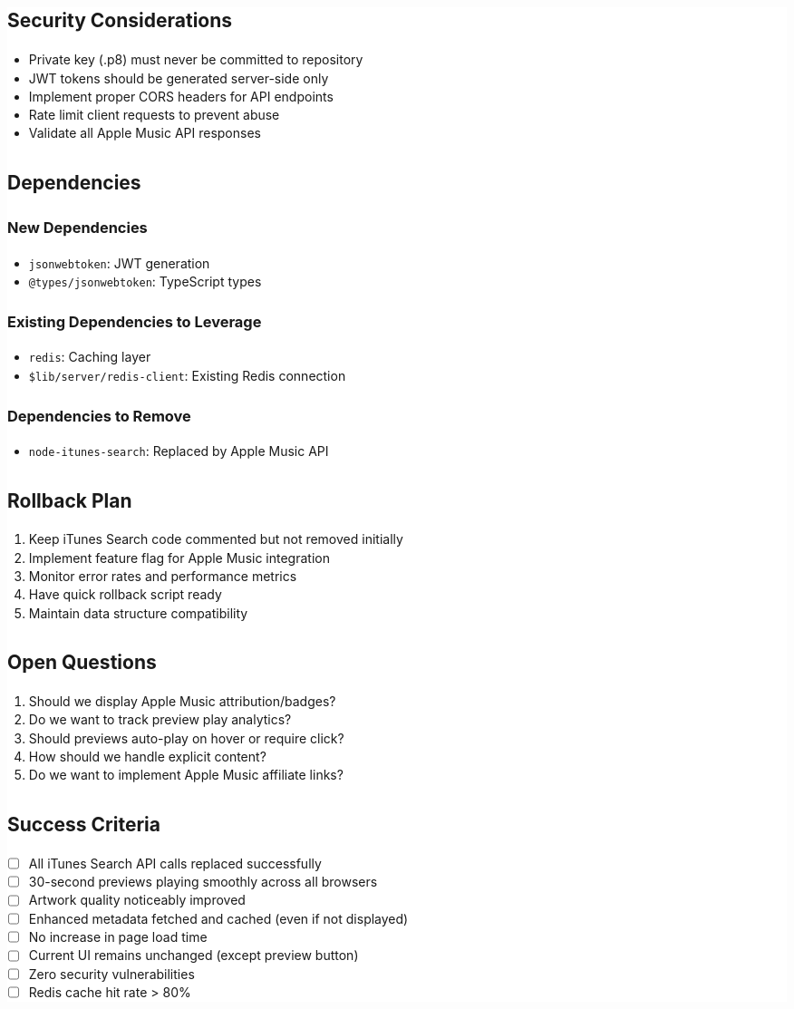 
## Security Considerations

- Private key (.p8) must never be committed to repository
- JWT tokens should be generated server-side only
- Implement proper CORS headers for API endpoints
- Rate limit client requests to prevent abuse
- Validate all Apple Music API responses

## Dependencies

### New Dependencies
- `jsonwebtoken`: JWT generation
- `@types/jsonwebtoken`: TypeScript types

### Existing Dependencies to Leverage
- `redis`: Caching layer
- `$lib/server/redis-client`: Existing Redis connection

### Dependencies to Remove
- `node-itunes-search`: Replaced by Apple Music API

## Rollback Plan

1. Keep iTunes Search code commented but not removed initially
2. Implement feature flag for Apple Music integration
3. Monitor error rates and performance metrics
4. Have quick rollback script ready
5. Maintain data structure compatibility

## Open Questions

1. Should we display Apple Music attribution/badges?
2. Do we want to track preview play analytics?
3. Should previews auto-play on hover or require click?
4. How should we handle explicit content?
5. Do we want to implement Apple Music affiliate links?

## Success Criteria

- [ ] All iTunes Search API calls replaced successfully
- [ ] 30-second previews playing smoothly across all browsers
- [ ] Artwork quality noticeably improved
- [ ] Enhanced metadata fetched and cached (even if not displayed)
- [ ] No increase in page load time
- [ ] Current UI remains unchanged (except preview button)
- [ ] Zero security vulnerabilities
- [ ] Redis cache hit rate > 80%
